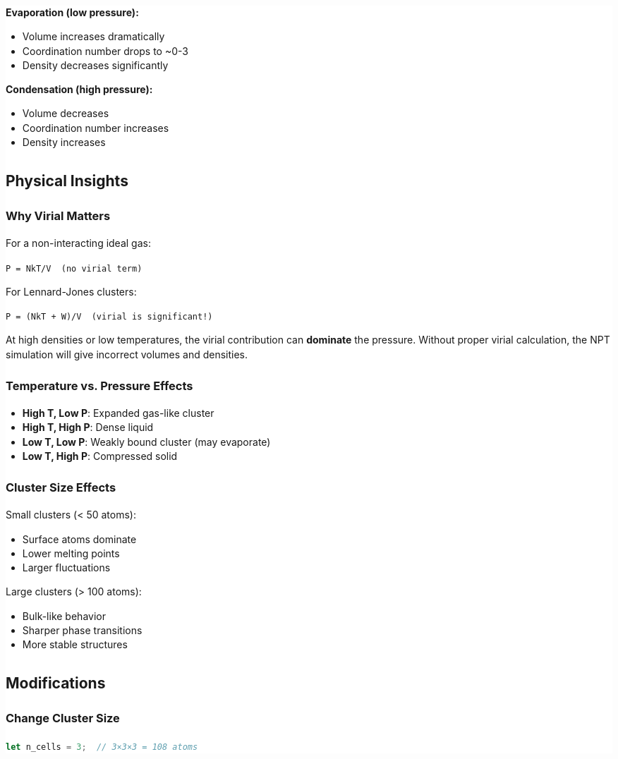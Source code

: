 **Evaporation (low pressure):**
- Volume increases dramatically
- Coordination number drops to ~0-3
- Density decreases significantly

**Condensation (high pressure):**
- Volume decreases
- Coordination number increases
- Density increases

## Physical Insights

### Why Virial Matters

For a non-interacting ideal gas:
```
P = NkT/V  (no virial term)
```

For Lennard-Jones clusters:
```
P = (NkT + W)/V  (virial is significant!)
```

At high densities or low temperatures, the virial contribution can **dominate** the pressure. Without proper virial calculation, the NPT simulation will give incorrect volumes and densities.

### Temperature vs. Pressure Effects

- **High T, Low P**: Expanded gas-like cluster
- **High T, High P**: Dense liquid
- **Low T, Low P**: Weakly bound cluster (may evaporate)
- **Low T, High P**: Compressed solid

### Cluster Size Effects

Small clusters (< 50 atoms):
- Surface atoms dominate
- Lower melting points
- Larger fluctuations

Large clusters (> 100 atoms):
- Bulk-like behavior
- Sharper phase transitions
- More stable structures

## Modifications

### Change Cluster Size

```rust
let n_cells = 3;  // 3×3×3 = 108 atoms
```
